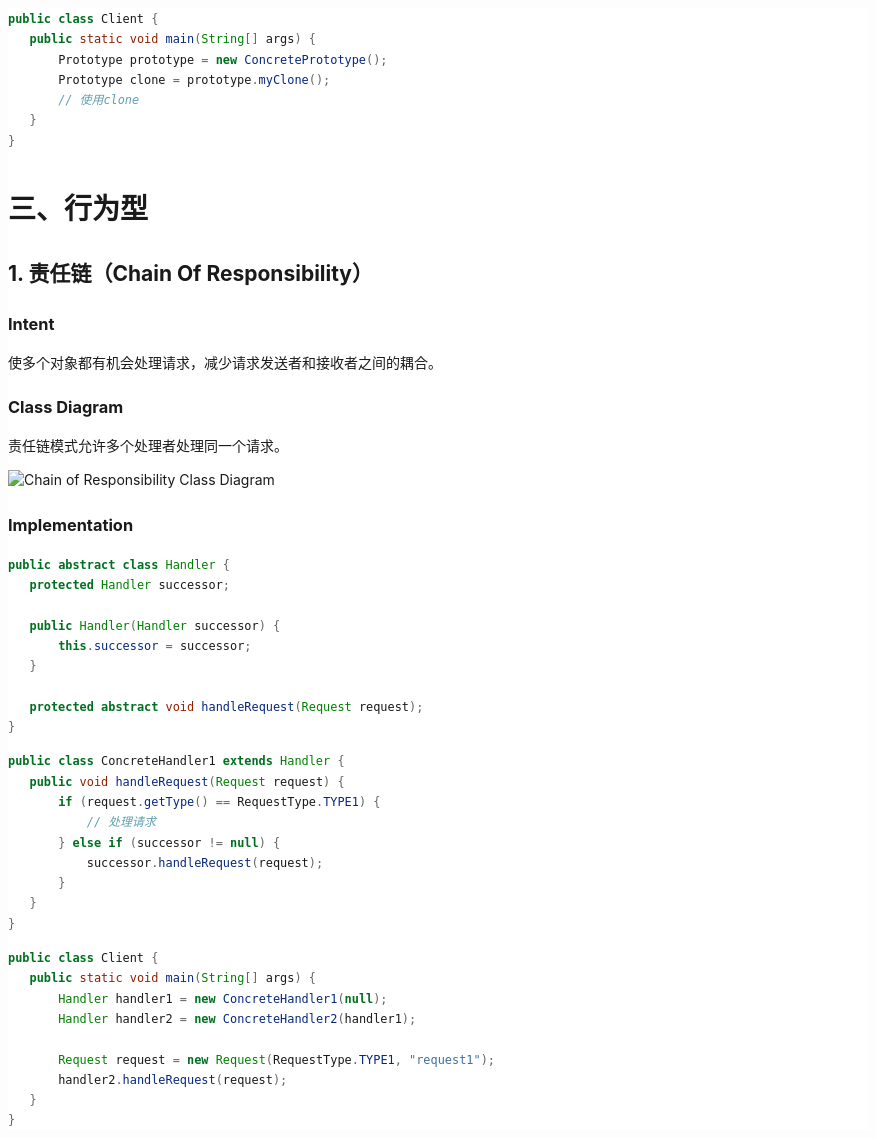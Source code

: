 ```java
public class Client {
   public static void main(String[] args) {
       Prototype prototype = new ConcretePrototype();
       Prototype clone = prototype.myClone();
       // 使用clone
   }
}
```

# 三、行为型

## 1. 责任链（Chain Of Responsibility）

### Intent
使多个对象都有机会处理请求，减少请求发送者和接收者之间的耦合。

### Class Diagram
责任链模式允许多个处理者处理同一个请求。

![Chain of Responsibility Class Diagram](https://cs-notes-1256109796.cos.ap-guangzhou.myqcloud.com/ca9f23bf-55a4-47b2-9534-a28e35397988.png)

### Implementation

```java
public abstract class Handler {
   protected Handler successor;

   public Handler(Handler successor) {
       this.successor = successor;
   }

   protected abstract void handleRequest(Request request);
}
```

```java
public class ConcreteHandler1 extends Handler {
   public void handleRequest(Request request) {
       if (request.getType() == RequestType.TYPE1) {
           // 处理请求
       } else if (successor != null) {
           successor.handleRequest(request);
       }
   }
}
```

```java
public class Client {
   public static void main(String[] args) {
       Handler handler1 = new ConcreteHandler1(null);
       Handler handler2 = new ConcreteHandler2(handler1);

       Request request = new Request(RequestType.TYPE1, "request1");
       handler2.handleRequest(request);
   }
}
```
